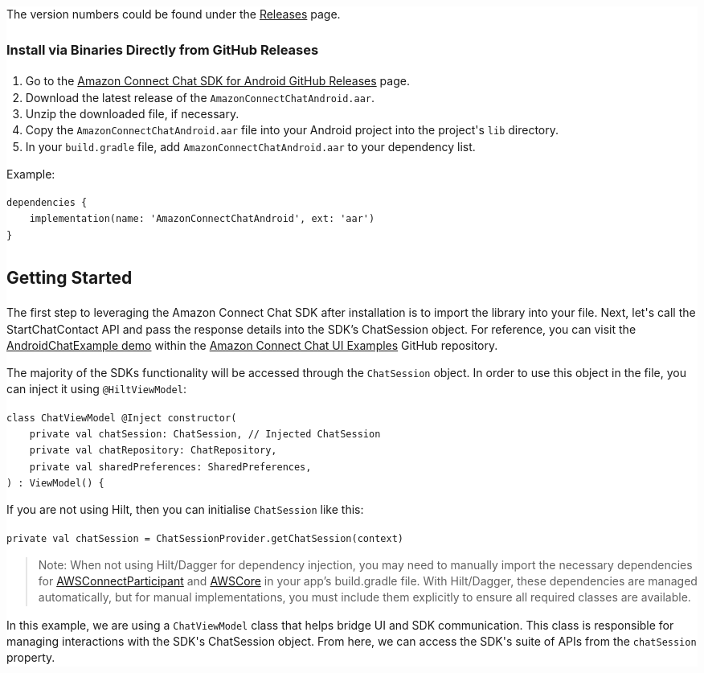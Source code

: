 The version numbers could be found under the [Releases](https://github.com/amazon-connect/amazon-connect-chat-android/releases) page.

### Install via Binaries Directly from GitHub Releases

1. Go to the [Amazon Connect Chat SDK for Android GitHub Releases](https://github.com/amazon-connect/amazon-connect-chat-android/releases) page.
2. Download the latest release of the `AmazonConnectChatAndroid.aar`.
3. Unzip the downloaded file, if necessary.
4. Copy the `AmazonConnectChatAndroid.aar` file into your Android project into the project's `lib` directory.
5. In your `build.gradle` file, add `AmazonConnectChatAndroid.aar` to your dependency list.

Example:
```
dependencies {
    implementation(name: 'AmazonConnectChatAndroid', ext: 'aar')
}
```

## Getting Started

The first step to leveraging the Amazon Connect Chat SDK after installation is to import the library into your file. Next, let's call the StartChatContact API and pass the response details into the SDK’s ChatSession object. For reference, you can visit the [AndroidChatExample demo](https://github.com/amazon-connect/amazon-connect-chat-ui-examples/tree/master/mobileChatExamples/androidChatExample) within the [Amazon Connect Chat UI Examples](https://github.com/amazon-connect/amazon-connect-chat-ui-examples/tree/master) GitHub repository.

The majority of the SDKs functionality will be accessed through the `ChatSession` object. In order to use this object in the file, you can inject it using `@HiltViewModel`:

```
class ChatViewModel @Inject constructor(
    private val chatSession: ChatSession, // Injected ChatSession
    private val chatRepository: ChatRepository,
    private val sharedPreferences: SharedPreferences,
) : ViewModel() {
```

If you are not using Hilt, then you can initialise `ChatSession` like this:

```
private val chatSession = ChatSessionProvider.getChatSession(context)
```
> Note: When not using Hilt/Dagger for dependency injection, you may need to manually import the necessary dependencies for [AWSConnectParticipant](https://github.com/aws-amplify/aws-sdk-android) and [AWSCore](https://github.com/aws-amplify/aws-sdk-android) in your app’s build.gradle file. With Hilt/Dagger, these dependencies are managed automatically, but for manual implementations, you must include them explicitly to ensure all required classes are available.

In this example, we are using a `ChatViewModel` class that helps bridge UI and SDK communication.  This class is responsible for managing interactions with the SDK's ChatSession object. From here, we can access the SDK's suite of APIs from the `chatSession` property. 

